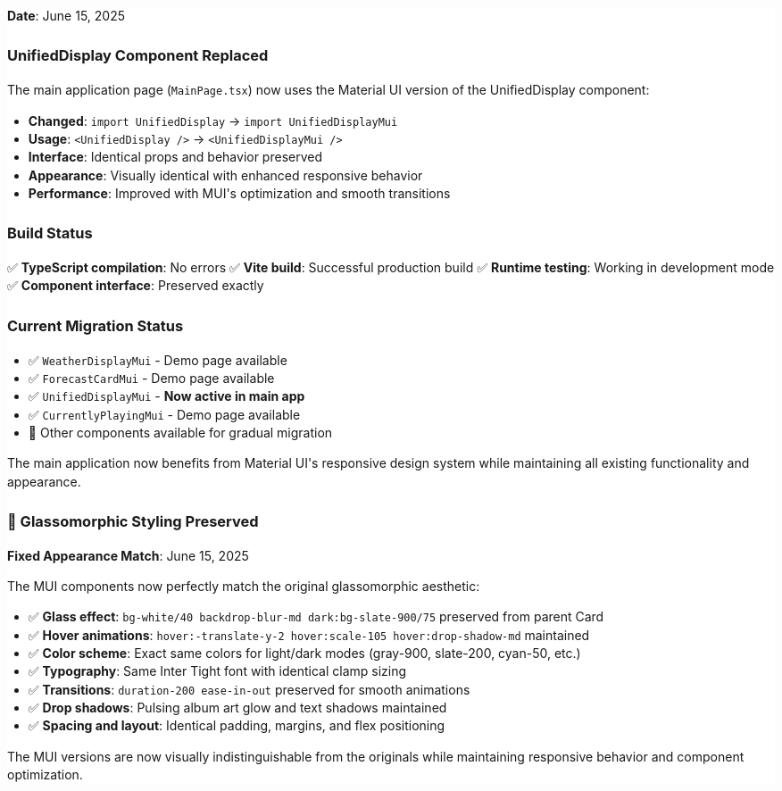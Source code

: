 **Date**: June 15, 2025

### UnifiedDisplay Component Replaced

The main application page (`MainPage.tsx`) now uses the Material UI version of the UnifiedDisplay component:

- **Changed**: `import UnifiedDisplay` → `import UnifiedDisplayMui`
- **Usage**: `<UnifiedDisplay />` → `<UnifiedDisplayMui />`
- **Interface**: Identical props and behavior preserved
- **Appearance**: Visually identical with enhanced responsive behavior
- **Performance**: Improved with MUI's optimization and smooth transitions

### Build Status

✅ **TypeScript compilation**: No errors
✅ **Vite build**: Successful production build
✅ **Runtime testing**: Working in development mode
✅ **Component interface**: Preserved exactly

### Current Migration Status

- ✅ `WeatherDisplayMui` - Demo page available
- ✅ `ForecastCardMui` - Demo page available
- ✅ `UnifiedDisplayMui` - **Now active in main app**
- ✅ `CurrentlyPlayingMui` - Demo page available
- 🔄 Other components available for gradual migration

The main application now benefits from Material UI's responsive design system while maintaining all existing functionality and appearance.

### 🎨 Glassomorphic Styling Preserved

**Fixed Appearance Match**: June 15, 2025

The MUI components now perfectly match the original glassomorphic aesthetic:

- ✅ **Glass effect**: `bg-white/40 backdrop-blur-md dark:bg-slate-900/75` preserved from parent Card
- ✅ **Hover animations**: `hover:-translate-y-2 hover:scale-105 hover:drop-shadow-md` maintained
- ✅ **Color scheme**: Exact same colors for light/dark modes (gray-900, slate-200, cyan-50, etc.)
- ✅ **Typography**: Same Inter Tight font with identical clamp sizing
- ✅ **Transitions**: `duration-200 ease-in-out` preserved for smooth animations
- ✅ **Drop shadows**: Pulsing album art glow and text shadows maintained
- ✅ **Spacing and layout**: Identical padding, margins, and flex positioning

The MUI versions are now visually indistinguishable from the originals while maintaining responsive behavior and component optimization.
